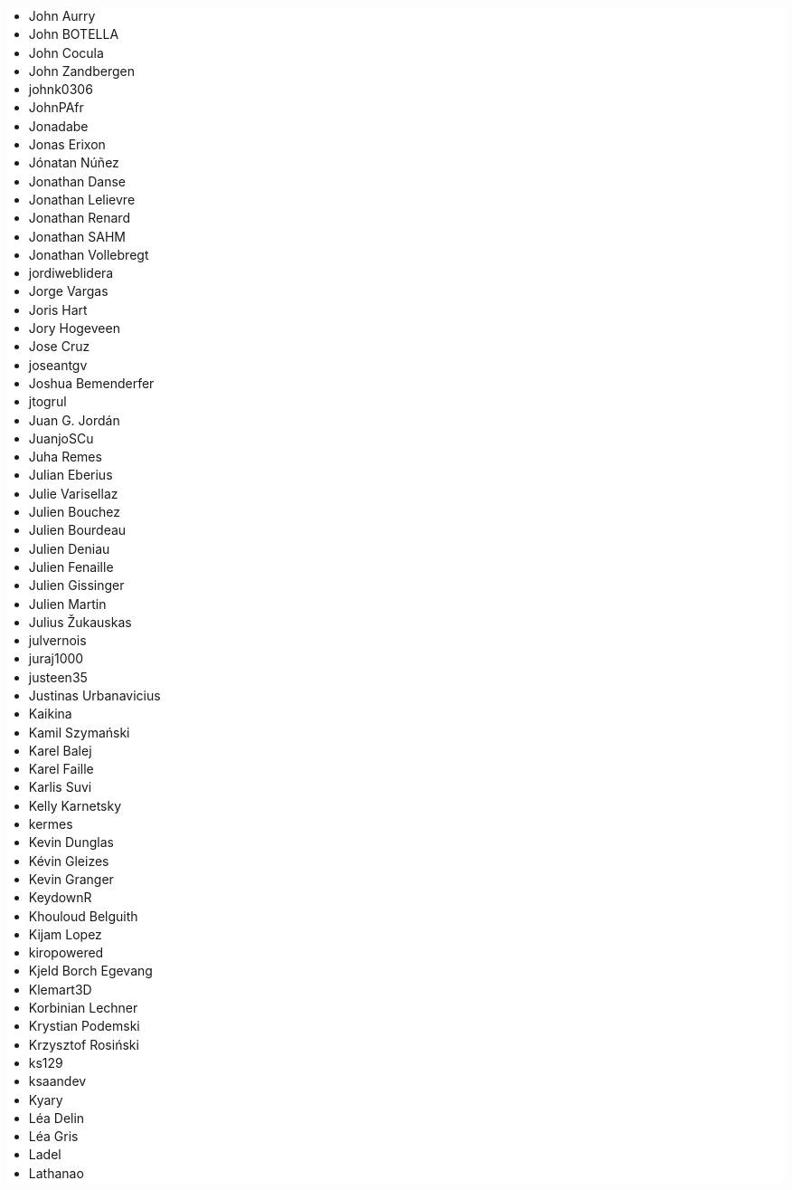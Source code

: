 - John Aurry
- John BOTELLA
- John Cocula
- John Zandbergen
- johnk0306
- JohnPAfr
- Jonadabe
- Jonas Erixon
- Jónatan Núñez
- Jonathan Danse
- Jonathan Lelievre
- Jonathan Renard
- Jonathan SAHM
- Jonathan Vollebregt
- jordiweblidera
- Jorge Vargas
- Joris Hart
- Jory Hogeveen
- Jose Cruz
- joseantgv
- Joshua Bemenderfer
- jtogrul
- Juan G. Jordán
- JuanjoSCu
- Juha Remes
- Julian Eberius
- Julie Varisellaz
- Julien Bouchez
- Julien Bourdeau
- Julien Deniau
- Julien Fenaille
- Julien Gissinger
- Julien Martin
- Julius Žukauskas
- julvernois
- juraj1000
- justeen35
- Justinas Urbanavicius
- Kaikina
- Kamil Szymański
- Karel Balej
- Karel Faille
- Karlis Suvi
- Kelly Karnetsky
- kermes
- Kevin Dunglas
- Kévin Gleizes
- Kevin Granger
- KeydownR
- Khouloud Belguith
- Kijam Lopez
- kiropowered
- Kjeld Borch Egevang
- Klemart3D
- Korbinian Lechner
- Krystian Podemski
- Krzysztof Rosiński
- ks129
- ksaandev
- Kyary
- Léa Delin
- Léa Gris
- Ladel
- Lathanao